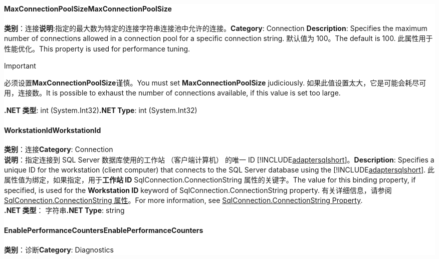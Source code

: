 #### <a name="maxconnectionpoolsize"></a><span data-ttu-id="7a532-181">MaxConnectionPoolSize</span><span class="sxs-lookup"><span data-stu-id="7a532-181">MaxConnectionPoolSize</span></span>
<span data-ttu-id="7a532-182">**类别**：连接**说明**:指定的最大数为特定的连接字符串连接池中允许的连接。</span><span class="sxs-lookup"><span data-stu-id="7a532-182">**Category**: Connection **Description**: Specifies the maximum number of connections allowed in a connection pool for a specific connection string.</span></span> <span data-ttu-id="7a532-183">默认值为 100。</span><span class="sxs-lookup"><span data-stu-id="7a532-183">The default is 100.</span></span> <span data-ttu-id="7a532-184">此属性用于性能优化。</span><span class="sxs-lookup"><span data-stu-id="7a532-184">This property is used for performance tuning.</span></span>

> [!IMPORTANT]
> <span data-ttu-id="7a532-185">必须设置**MaxConnectionPoolSize**谨慎。</span><span class="sxs-lookup"><span data-stu-id="7a532-185">You must set **MaxConnectionPoolSize** judiciously.</span></span> <span data-ttu-id="7a532-186">如果此值设置太大，它是可能会耗尽可用，连接数。</span><span class="sxs-lookup"><span data-stu-id="7a532-186">It is possible to exhaust the number of connections available, if this value is set too large.</span></span>

<span data-ttu-id="7a532-187">**.NET 类型**: int (System.Int32)</span><span class="sxs-lookup"><span data-stu-id="7a532-187">**.NET Type**: int (System.Int32)</span></span>

#### <a name="workstationid"></a><span data-ttu-id="7a532-188">WorkstationId</span><span class="sxs-lookup"><span data-stu-id="7a532-188">WorkstationId</span></span>
<span data-ttu-id="7a532-189">**类别**：连接</span><span class="sxs-lookup"><span data-stu-id="7a532-189">**Category**: Connection</span></span>  
<span data-ttu-id="7a532-190">**说明**：指定连接到 SQL Server 数据库使用的工作站 （客户端计算机） 的唯一 ID [!INCLUDE[adaptersqlshort](../../includes/adaptersqlshort-md.md)]。</span><span class="sxs-lookup"><span data-stu-id="7a532-190">**Description**: Specifies a unique ID for the workstation (client computer) that connects to the SQL Server database using the [!INCLUDE[adaptersqlshort](../../includes/adaptersqlshort-md.md)].</span></span> <span data-ttu-id="7a532-191">此属性值为绑定，如果指定，用于**工作站 ID** SqlConnection.ConnectionString 属性的关键字。</span><span class="sxs-lookup"><span data-stu-id="7a532-191">The value for this binding property, if specified, is used for the **Workstation ID** keyword of SqlConnection.ConnectionString property.</span></span> <span data-ttu-id="7a532-192">有关详细信息，请参阅[SqlConnection.ConnectionString 属性](https://docs.microsoft.com/dotnet/api/system.data.sqlclient.sqlconnection.connectionstring?redirectedfrom=MSDN&view=netframework-4.7.2#System_Data_SqlClient_SqlConnection_ConnectionString)。</span><span class="sxs-lookup"><span data-stu-id="7a532-192">For more information, see [SqlConnection.ConnectionString Property](https://docs.microsoft.com/dotnet/api/system.data.sqlclient.sqlconnection.connectionstring?redirectedfrom=MSDN&view=netframework-4.7.2#System_Data_SqlClient_SqlConnection_ConnectionString).</span></span>  
<span data-ttu-id="7a532-193">**.NET 类型**： 字符串</span><span class="sxs-lookup"><span data-stu-id="7a532-193">**.NET Type**: string</span></span>

#### <a name="enableperformancecounters"></a><span data-ttu-id="7a532-194">EnablePerformanceCounters</span><span class="sxs-lookup"><span data-stu-id="7a532-194">EnablePerformanceCounters</span></span>
<span data-ttu-id="7a532-195">**类别**：诊断</span><span class="sxs-lookup"><span data-stu-id="7a532-195">**Category**: Diagnostics</span></span>  